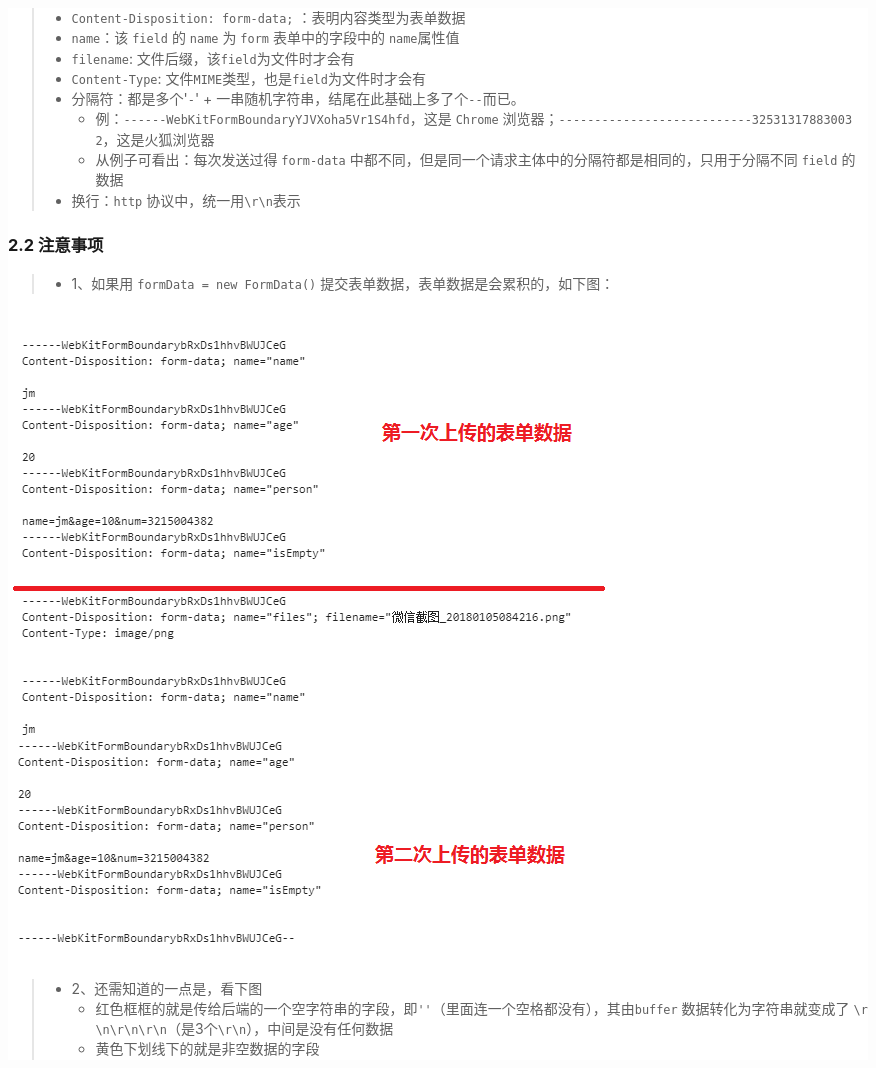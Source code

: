 > * `Content-Disposition: form-data;` ：表明内容类型为表单数据
> * `name`：该 `field` 的 `name` 为 `form` 表单中的字段中的 `name`属性值
> * `filename`: 文件后缀，该`field`为文件时才会有
> * `Content-Type`: 文件`MIME`类型，也是`field`为文件时才会有
> * 分隔符：都是多个'`-`' + 一串随机字符串，结尾在此基础上多了个`--`而已。
>   * 例：`------WebKitFormBoundaryYJVXoha5Vr1S4hfd`，这是 `Chrome` 浏览器；`---------------------------325313178830032`，这是火狐浏览器
>   * 从例子可看出：每次发送过得 `form-data` 中都不同，但是同一个请求主体中的分隔符都是相同的，只用于分隔不同 `field` 的数据
> * 换行：`http` 协议中，统一用`\r\n`表示

### 2.2 注意事项

> * 1、如果用 `formData = new FormData()` 提交表单数据，表单数据是会累积的，如下图：

![form](/styles/images/nodejs/formData/formData-04.png)

> * 2、还需知道的一点是，看下图
>   * 红色框框的就是传给后端的一个空字符串的字段，即`''`（里面连一个空格都没有），其由`buffer` 数据转化为字符串就变成了 `\r\n\r\n\r\n`（是3个`\r\n`），中间是没有任何数据
>   * 黄色下划线下的就是非空数据的字段
